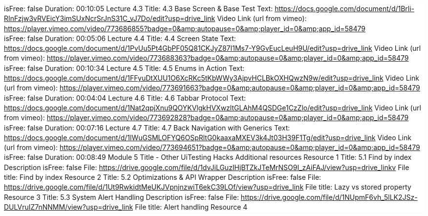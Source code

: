 isFree: false
Duration: 00:10:05
Lecture 4.3
Title: 4.3 Base Screen & Base Test
Text: https://docs.google.com/document/d/1Brli-RInFzjw3vRVEicY3imSUxNcrSrJnS31C_vJ7Do/edit?usp=drive_link 
Video Link (url from vimeo): https://player.vimeo.com/video/773686855?badge=0&amp;autopause=0&amp;player_id=0&amp;app_id=58479  
isFree: false
Duration: 00:05:06
Lecture 4.4
Title: 4.4 Screen State
Text: https://docs.google.com/document/d/1PvUu5Pt4GbPF05Q81CKJyZ87I1Ms7-Y9GvEucLeuH9U/edit?usp=drive_link 
Video Link (url from vimeo): https://player.vimeo.com/video/773688363?badge=0&amp;autopause=0&amp;player_id=0&amp;app_id=58479  
isFree: false
Duration: 00:10:34
Lecture 4.5
Title: 4.5 Enums in Action
Text: https://docs.google.com/document/d/1FFyuDtXUU1O6XcRKc5tKbWWy3AjpvHCLBkOXHQwzN9w/edit?usp=drive_link 
Video Link (url from vimeo): https://player.vimeo.com/video/773691663?badge=0&amp;autopause=0&amp;player_id=0&amp;app_id=58479  
isFree: false
Duration: 00:04:04
Lecture 4.6
Title: 4.6 Tabbar Protocol
Text: https://docs.google.com/document/d/1Nat2qpjXnu9QOYKVlgkHVXwzltGLAhM4QSDGe1CzZlo/edit?usp=drive_link 
Video Link (url from vimeo): https://player.vimeo.com/video/773692828?badge=0&amp;autopause=0&amp;player_id=0&amp;app_id=58479 
isFree: false
Duration: 00:07:16
Lecture 4.7
Title: 4.7 Back Navigation with Generics
Text: https://docs.google.com/document/d/1lWuGSMLOFYQ6OSpRltG0kaaxaMXEV3k4Jt03H39F1Tg/edit?usp=drive_link 
Video Link (url from vimeo): https://player.vimeo.com/video/773694651?badge=0&amp;autopause=0&amp;player_id=0&amp;app_id=58479  
isFree: false
Duration: 00:08:49
Module 5
Title - Other UiTesting Hacks
Additional resources
Resource 1
Title: 5.1 Find by index
Description
isFree: false
File: https://drive.google.com/file/d/1dvJiLGuzIHjBTZkJTeMrNSO9I_zAiFAJ/view?usp=drive_linkv 
File title: Find by index
Resource 2
Title: 5.2 Optimizations & API Wrapper
Description
isFree: false
File: https://drive.google.com/file/d/1Ut9RwkidtMeUKJVpnjnzwiT6ekC39LOf/view?usp=drive_link 
File title: Lazy vs stored property
Resource 3
Title: 5.3 System Alert Handling
Description
isFree: false
File: https://drive.google.com/file/d/1NUpmF6vh_5lLK2JSz-DULVruIZ7nNNMM/view?usp=drive_link 
File title: Alert handling
Resource 4